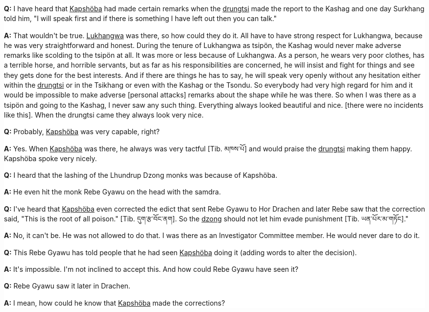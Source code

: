 **Q:**  I have heard that <a href="#" data-tooltip="[tib. ཀ་ཤོད་པ]** A famous Tibetan aristocrat who was involved in many important political intrigues.">Kapshöba</a> had made certain remarks when the <a href="#" data-tooltip="[tib. དྲུང་རྩིས]** The drunyichemmo and the tsipön.">drungtsi</a> made the report to the Kashag and one day Surkhang told him, "I will speak first and if there is something I have left out then you can talk."   

**A:**  That wouldn't be true. <a href="#" data-tooltip="[tib. ཀླུ་ཁང་བ]** The family name of a famous aristocratic lay official who was one of the two Sitsab in 1950-52.">Lukhangwa</a> was there, so how could they do it. All have to have strong respect for Lukhangwa, because he was very straightforward and honest. During the tenure of Lukhangwa as tsipön, the Kashag would never make adverse remarks like scolding to the tsipön at all. It was more or less because of Lukhangwa. As a person, he wears very poor clothes, has a terrible horse, and horrible servants, but as far as his responsibilities are concerned, he will insist and fight for things and see they gets done for the best interests. And if there are things he has to say, he will speak very openly without any hesitation either within the <a href="#" data-tooltip="[tib. དྲུང་རྩིས]** The drunyichemmo and the tsipön.">drungtsi</a> or in the Tsikhang or even with the Kashag or the Tsondu. So everybody had very high regard for him and it would be impossible to make adverse [personal attacks] remarks about the shape while he was there. So when I was there as a tsipön and going to the Kashag, I never saw any such thing. Everything always looked beautiful and nice. [there were no incidents like this]. When the drungtsi came they always look very nice.   

**Q:**  Probably, <a href="#" data-tooltip="[tib. ཀ་ཤོད་པ]** A famous Tibetan aristocrat who was involved in many important political intrigues.">Kapshöba</a> was very capable, right?   

**A:**  Yes. When <a href="#" data-tooltip="[tib. ཀ་ཤོད་པ]** A famous Tibetan aristocrat who was involved in many important political intrigues.">Kapshöba</a> was there, he always was very tactful [Tib. མཁས་པོ] and would praise the <a href="#" data-tooltip="[tib. དྲུང་རྩིས]** The drunyichemmo and the tsipön.">drungtsi</a> making them happy. Kapshöba spoke very nicely.   

**Q:**  I heard that the lashing of the Lhundrup Dzong monks was because of Kapshöba.   

**A:**  He even hit the monk Rebe Gyawu on the head with the samdra.   

**Q:**  I've heard that <a href="#" data-tooltip="[tib. ཀ་ཤོད་པ]** A famous Tibetan aristocrat who was involved in many important political intrigues.">Kapshöba</a> even corrected the edict that sent Rebe Gyawu to Hor Drachen and later Rebe saw that the correction said, "This is the root of all poison." [Tib. དུག་རྩ་བོང་ནག]. So the <a href="#" data-tooltip="[tib. རྫོང]** A district in the traditional Tibetan governmental structure. This large administrative unit was headed by one or two district heads (tib. dzongpön [རྫོང་དཔོན]) appointed by the Tibetan government. Typically there was one lay official and one monk official who were jointly sent from Lhasa for three year terms. They were responsible for collecting taxes and adjudicating disputes in their district. These dzong were equivalent to counties (ch. 县) in the current Chinese system of administration.">dzong</a> should not let him evade punishment [Tib. ཡན་པོར་མ་གཏོང]."   

**A:**  No, it can't be. He was not allowed to do that. I was there as an Investigator Committee member. He would never dare to do it.   

**Q:**  This Rebe Gyawu has told people that he had seen <a href="#" data-tooltip="[tib. ཀ་ཤོད་པ]** A famous Tibetan aristocrat who was involved in many important political intrigues.">Kapshöba</a> doing it (adding words to alter the decision).   

**A:**  It's impossible. I'm not inclined to accept this. And how could Rebe Gyawu have seen it?   

**Q:**  Rebe Gyawu saw it later in Drachen.   

**A:**  I mean, how could he know that <a href="#" data-tooltip="[tib. ཀ་ཤོད་པ]** A famous Tibetan aristocrat who was involved in many important political intrigues.">Kapshöba</a> made the corrections?   
